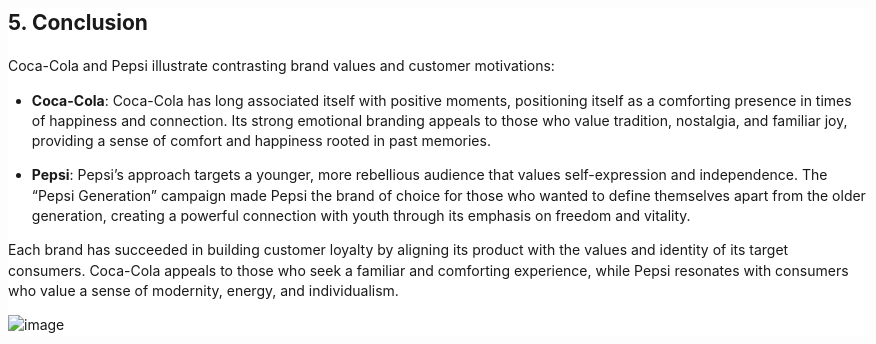
## 5. Conclusion

Coca-Cola and Pepsi illustrate contrasting brand values and customer motivations:

- **Coca-Cola**: Coca-Cola has long associated itself with positive moments, positioning itself as a comforting presence in times of happiness and connection. Its strong emotional branding appeals to those who value tradition, nostalgia, and familiar joy, providing a sense of comfort and happiness rooted in past memories.

- **Pepsi**: Pepsi’s approach targets a younger, more rebellious audience that values self-expression and independence. The “Pepsi Generation” campaign made Pepsi the brand of choice for those who wanted to define themselves apart from the older generation, creating a powerful connection with youth through its emphasis on freedom and vitality.

Each brand has succeeded in building customer loyalty by aligning its product with the values and identity of its target consumers. Coca-Cola appeals to those who seek a familiar and comforting experience, while Pepsi resonates with consumers who value a sense of modernity, energy, and individualism. 

![image](https://github.com/user-attachments/assets/8d9276a5-6cd8-453c-b83b-bdd136daafa0)
